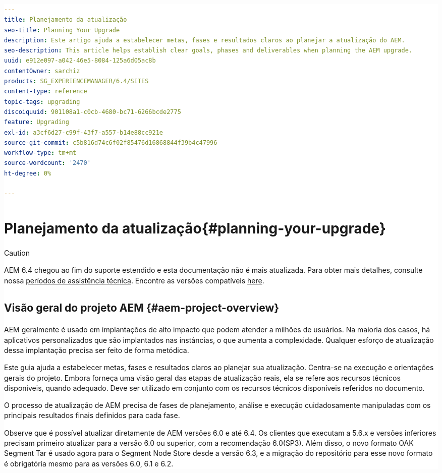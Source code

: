 ```yaml
---
title: Planejamento da atualização
seo-title: Planning Your Upgrade
description: Este artigo ajuda a estabelecer metas, fases e resultados claros ao planejar a atualização do AEM.
seo-description: This article helps establish clear goals, phases and deliverables when planning the AEM upgrade.
uuid: e912e097-a042-46e5-8084-125a6d05ac8b
contentOwner: sarchiz
products: SG_EXPERIENCEMANAGER/6.4/SITES
content-type: reference
topic-tags: upgrading
discoiquuid: 901108a1-c0cb-4680-bc71-6266bcde2775
feature: Upgrading
exl-id: a3cf6d27-c99f-43f7-a557-b14e88cc921e
source-git-commit: c5b816d74c6f02f85476d16868844f39b4c47996
workflow-type: tm+mt
source-wordcount: '2470'
ht-degree: 0%

---
```


# Planejamento da atualização{#planning-your-upgrade}

>[!CAUTION]
>
>AEM 6.4 chegou ao fim do suporte estendido e esta documentação não é mais atualizada. Para obter mais detalhes, consulte nossa [períodos de assistência técnica](https://helpx.adobe.com/br/support/programs/eol-matrix.html). Encontre as versões compatíveis [here](https://experienceleague.adobe.com/docs/).

## Visão geral do projeto AEM {#aem-project-overview}

AEM geralmente é usado em implantações de alto impacto que podem atender a milhões de usuários. Na maioria dos casos, há aplicativos personalizados que são implantados nas instâncias, o que aumenta a complexidade. Qualquer esforço de atualização dessa implantação precisa ser feito de forma metódica.

Este guia ajuda a estabelecer metas, fases e resultados claros ao planejar sua atualização. Centra-se na execução e orientações gerais do projeto. Embora forneça uma visão geral das etapas de atualização reais, ela se refere aos recursos técnicos disponíveis, quando adequado. Deve ser utilizado em conjunto com os recursos técnicos disponíveis referidos no documento.

O processo de atualização de AEM precisa de fases de planejamento, análise e execução cuidadosamente manipuladas com os principais resultados finais definidos para cada fase.

Observe que é possível atualizar diretamente de AEM versões 6.0 e até 6.4. Os clientes que executam a 5.6.x e versões inferiores precisam primeiro atualizar para a versão 6.0 ou superior, com a recomendação 6.0(SP3). Além disso, o novo formato OAK Segment Tar é usado agora para o Segment Node Store desde a versão 6.3, e a migração do repositório para esse novo formato é obrigatória mesmo para as versões 6.0, 6.1 e 6.2.
